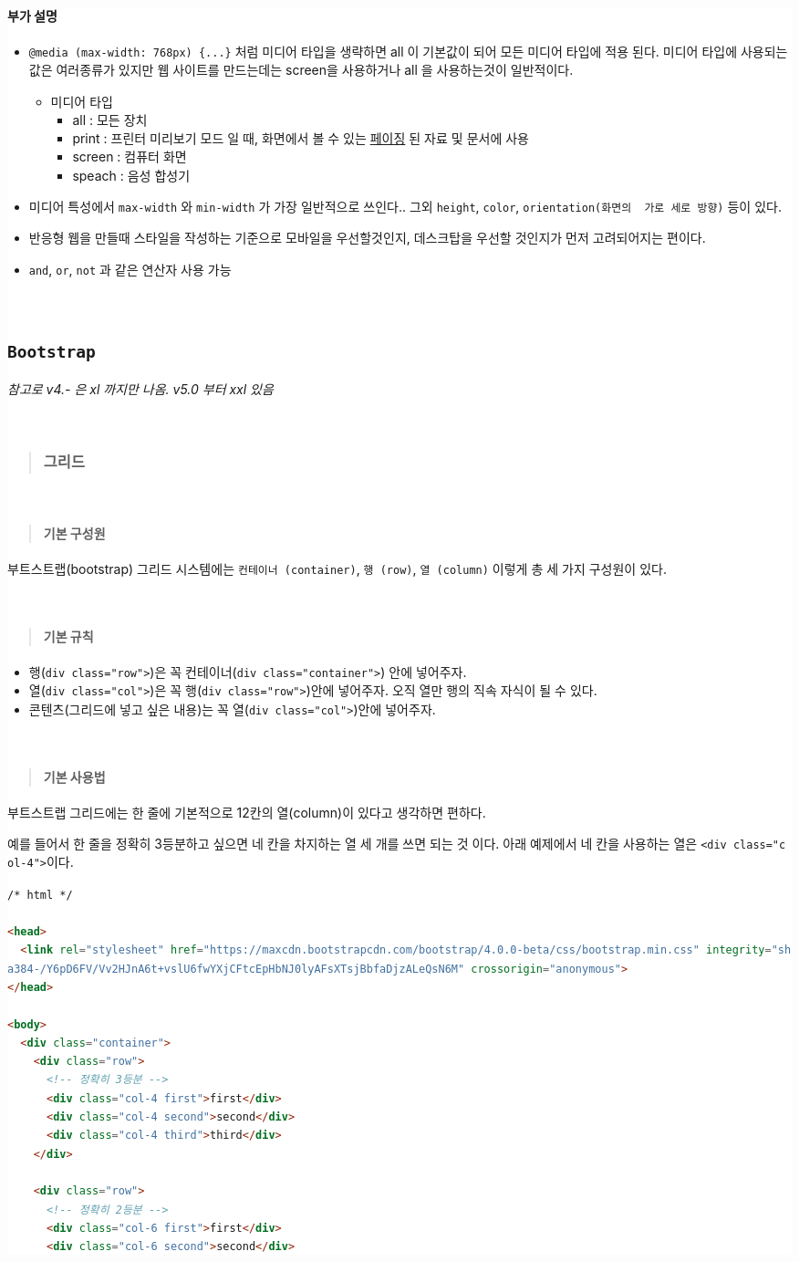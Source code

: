 #### 부가 설명

- `@media (max-width: 768px) {...}` 처럼 미디어 타입을 생략하면 all 이 기본값이 되어 모든 미디어 타입에 적용 된다. 미디어 타입에 사용되는 값은 여러종류가 있지만 웹 사이트를 만드는데는 screen을 사용하거나 all 을 사용하는것이 일반적이다.
	- 미디어 타입
		- all : 모든 장치
		- print : 프린터 미리보기 모드 일 때, 화면에서 볼 수 있는 [페이징](https://developer.mozilla.org/en-US/docs/Web/CSS/Paged_Media) 된 자료 및 문서에 사용
		- screen : 컴퓨터 화면
		- speach : 음성 합성기
		
- 미디어 특성에서 `max-width` 와 `min-width` 가 가장 일반적으로 쓰인다.. 그외 `height`, `color`, `orientation(화면의  가로 세로 방향)` 등이 있다.

- 반응형 웹을 만들때 스타일을 작성하는 기준으로 모바일을 우선할것인지, 데스크탑을 우선할 것인지가 먼저 고려되어지는 편이다.

- `and`, `or`, `not` 과 같은 연산자 사용 가능

<br />

## `Bootstrap`
*참고로 v4.- 은 xl 까지만 나옴. v5.0 부터 xxl 있음*

<br />

> ### 그리드

<br />

> #### 기본 구성원
부트스트랩(bootstrap) 그리드 시스템에는 `컨테이너 (container)`, `행 (row)`, `열 (column)` 이렇게 총 세 가지 구성원이 있다.

<br />

> #### 기본 규칙
- 행(`div class="row">`)은 꼭 컨테이너(`div class="container">`) 안에 넣어주자.
- 열(`div class="col">`)은 꼭 행(`div class="row">`)안에 넣어주자. 오직 열만 행의 직속 자식이 될 수 있다.
- 콘텐츠(그리드에 넣고 싶은 내용)는 꼭 열(`div class="col">`)안에 넣어주자.

<br />

> #### 기본 사용법
부트스트랩 그리드에는 한 줄에 기본적으로 12칸의 열(column)이 있다고 생각하면 편하다.
	
예를 들어서 한 줄을 정확히 3등분하고 싶으면 네 칸을 차지하는 열 세 개를 쓰면 되는 것 이다. 아래 예제에서 네 칸을 사용하는 열은 `<div class="col-4">`이다.

```html
/* html */

<head>
  <link rel="stylesheet" href="https://maxcdn.bootstrapcdn.com/bootstrap/4.0.0-beta/css/bootstrap.min.css" integrity="sha384-/Y6pD6FV/Vv2HJnA6t+vslU6fwYXjCFtcEpHbNJ0lyAFsXTsjBbfaDjzALeQsN6M" crossorigin="anonymous">
</head>

<body>
  <div class="container">
    <div class="row">
      <!-- 정확히 3등분 -->
      <div class="col-4 first">first</div>
      <div class="col-4 second">second</div>
      <div class="col-4 third">third</div>
    </div>

    <div class="row">
      <!-- 정확히 2등분 -->
      <div class="col-6 first">first</div>
      <div class="col-6 second">second</div>
```